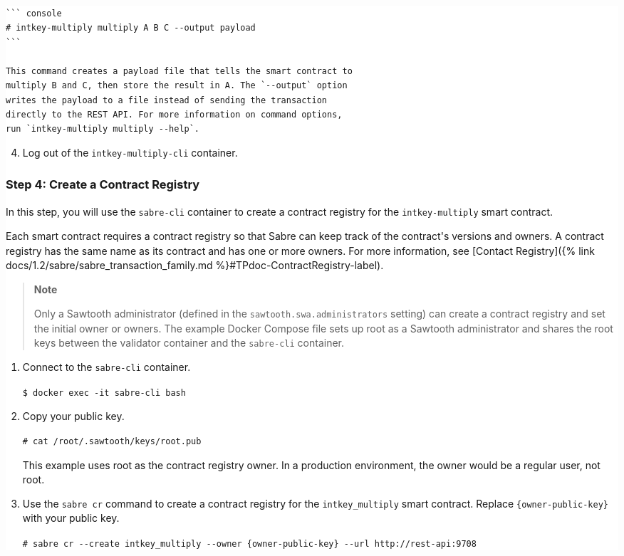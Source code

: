     ``` console
    # intkey-multiply multiply A B C --output payload
    ```

    This command creates a payload file that tells the smart contract to
    multiply B and C, then store the result in A. The `--output` option
    writes the payload to a file instead of sending the transaction
    directly to the REST API. For more information on command options,
    run `intkey-multiply multiply --help`.

4.  Log out of the `intkey-multiply-cli` container.

### Step 4: Create a Contract Registry

In this step, you will use the `sabre-cli` container to create a
contract registry for the `intkey-multiply` smart contract.

Each smart contract requires a contract registry so that Sabre can keep
track of the contract\'s versions and owners. A contract registry has
the same name as its contract and has one or more owners. For more
information, see [Contact Registry]({% link
docs/1.2/sabre/sabre_transaction_family.md %}#TPdoc-ContractRegistry-label).

> **Note**
>
> Only a Sawtooth administrator (defined in the
> `sawtooth.swa.administrators` setting) can create a contract registry
> and set the initial owner or owners. The example Docker Compose file
> sets up root as a Sawtooth administrator and shares the root keys
> between the validator container and the `sabre-cli` container.

1.  Connect to the `sabre-cli` container.

    ``` console
    $ docker exec -it sabre-cli bash
    ```

2.  Copy your public key.

    ``` console
    # cat /root/.sawtooth/keys/root.pub
    ```

    This example uses root as the contract registry owner. In a
    production environment, the owner would be a regular user, not root.

3.  Use the `sabre cr` command to create a contract registry for the
    `intkey_multiply` smart contract. Replace `{owner-public-key}` with
    your public key.

    ``` console
    # sabre cr --create intkey_multiply --owner {owner-public-key} --url http://rest-api:9708
    ```

